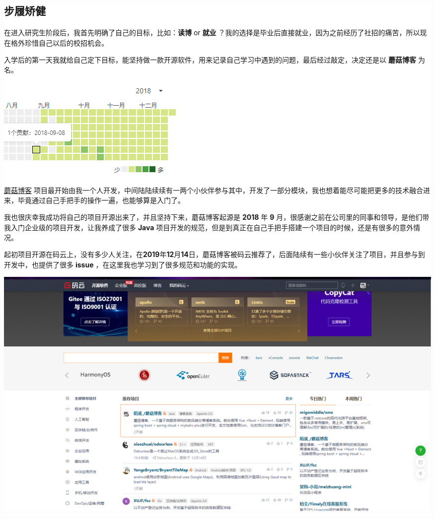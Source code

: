 ## 步履矫健

在进入研究生阶段后，我首先明确了自己的目标，比如：**读博** or **就业** ？我的选择是毕业后直接就业，因为之前经历了社招的痛苦，所以现在格外珍惜自己以后的校招机会。

入学后的第一天我就给自己定下目标，能坚持做一款开源软件，用来记录自己学习中遇到的问题，最后经过敲定，决定还是以 **蘑菇博客** 为名。


![蘑菇博客的第一次代码提交](./images/image-20201218200306061.png)

[蘑菇博客](https://gitee.com/moxi159753/mogu_blog_v2) 项目最开始由我一个人开发，中间陆陆续续有一两个小伙伴参与其中，开发了一部分模块，我也想着能尽可能把更多的技术融合进来，毕竟通过自己手把手的操作一遍，也能够算是入门了。

我也很庆幸我成功将自己的项目开源出来了，并且坚持下来，蘑菇博客起源是 **2018** 年 **9** 月，很感谢之前在公司里的同事和领导，是他们带我入门企业级的项目开发，让我养成了很多 **Java** 项目开发的规范，但是到真正在自己手把手搭建一个项目的时候，还是有很多的意外情况。

起初项目开源在码云上，没有多少人关注，在**2019**年**12**月**14**日，蘑菇博客被码云推荐了，后面陆续有一些小伙伴关注了项目，并且参与到开发中，也提供了很多 **issue** ，在这里我也学习到了很多规范和功能的实现。


![蘑菇博客上首页了](./images/49865d11fd4c4b289d87bf305b2dde0a.png)
